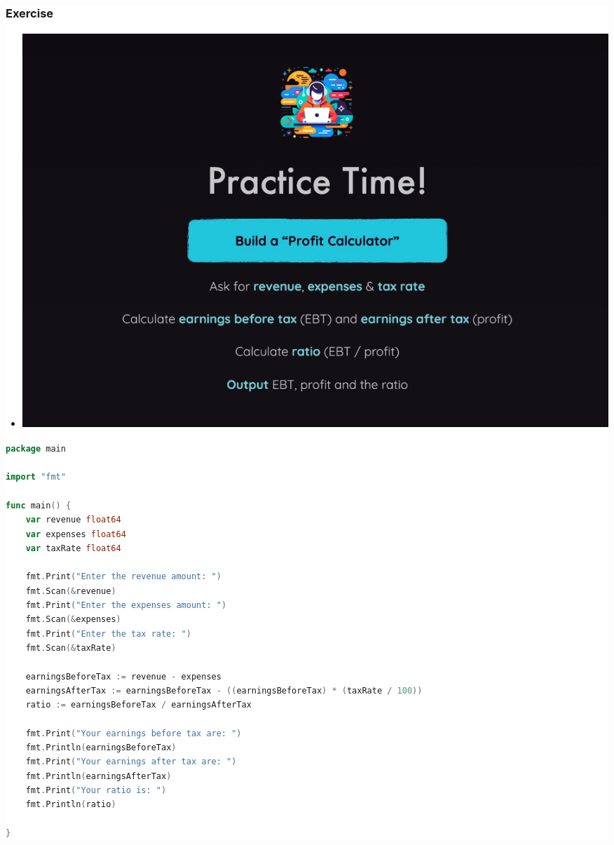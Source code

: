 ### Exercise
- ![img_23.png](img_23.png)
```go
package main

import "fmt"

func main() {
	var revenue float64
	var expenses float64
	var taxRate float64

	fmt.Print("Enter the revenue amount: ")
	fmt.Scan(&revenue)
	fmt.Print("Enter the expenses amount: ")
	fmt.Scan(&expenses)
	fmt.Print("Enter the tax rate: ")
	fmt.Scan(&taxRate)

	earningsBeforeTax := revenue - expenses
	earningsAfterTax := earningsBeforeTax - ((earningsBeforeTax) * (taxRate / 100))
	ratio := earningsBeforeTax / earningsAfterTax

	fmt.Print("Your earnings before tax are: ")
	fmt.Println(earningsBeforeTax)
	fmt.Print("Your earnings after tax are: ")
	fmt.Println(earningsAfterTax)
	fmt.Print("Your ratio is: ")
	fmt.Println(ratio)

}

```